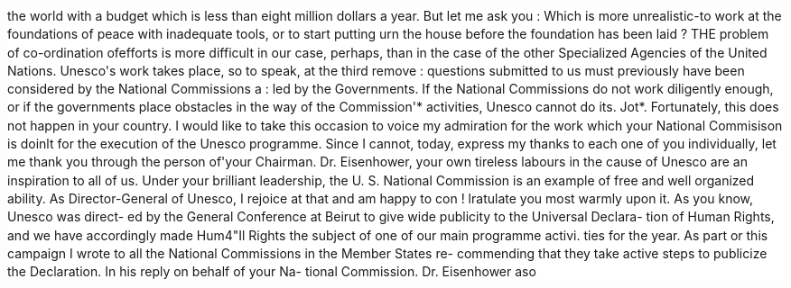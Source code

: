 the world with a budget which is less than
eight million dollars a year. But let me
ask you : Which is more unrealistic-to
work at the foundations of peace with
inadequate tools, or to start putting urn
the house before the foundation has been
laid ?
THE problem of co-ordination ofefforts is more difficult in our case,
perhaps, than in the case of the
other Specialized Agencies of the United
Nations. Unesco's work takes place, so to
speak, at the third remove : questions
submitted to us must previously have been
considered by the National Commissions
a : led by the Governments. If the National
Commissions do not work diligently
enough, or if the governments place
obstacles in the way of the Commission'*
activities, Unesco cannot do its. Jot*.
Fortunately, this does not happen in your
country. I would like to take this occasion
to voice my admiration for the work which
your National Commisison is doinlt for
the execution of the Unesco programme.
Since I cannot, today, express my thanks
to each one of you individually, let me
thank you through the person of'your
Chairman.
Dr. Eisenhower, your own tireless
labours in the cause of Unesco are an
inspiration to all of us. Under your
brilliant leadership, the U. S. National
Commission is an example of free and
well organized ability. As Director-General
of Unesco, I rejoice at that and am happy
to con ! lratulate you most warmly upon it.
As you know,
Unesco was direct-
ed by the General
Conference at
Beirut to give wide
publicity to the
Universal Declara-
tion of Human
Rights, and we
have accordingly
made Hum4"Il
Rights the subject
of one of our main
programme activi.
ties for the year.
As part or this
campaign I wrote
to all the National
Commissions in the
Member States re-
commending that
they take active
steps to publicize
the Declaration.
In his reply on
behalf of your Na-
tional Commission.
Dr. Eisenhower aso